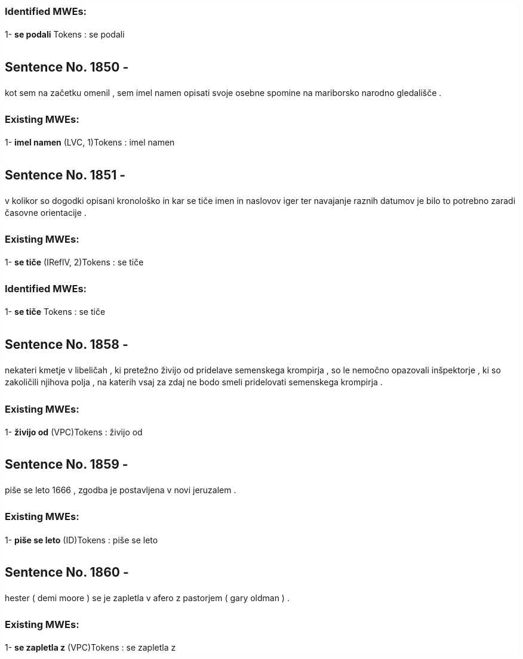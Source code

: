 ### Identified MWEs: 
1- **se podali** Tokens : 
se
podali

## Sentence No. 1850 - 
kot sem na začetku omenil , sem imel namen opisati svoje osebne spomine na mariborsko narodno gledališče . 
### Existing MWEs: 
1- **imel namen** (LVC, 1)Tokens : 
imel
namen

## Sentence No. 1851 - 
v kolikor so dogodki opisani kronološko in kar se tiče imen in naslovov iger ter navajanje raznih datumov je bilo to potrebno zaradi časovne orientacije . 
### Existing MWEs: 
1- **se tiče** (IReflV, 2)Tokens : 
se
tiče

### Identified MWEs: 
1- **se tiče** Tokens : 
se
tiče

## Sentence No. 1858 - 
nekateri kmetje v libeličah , ki pretežno živijo od pridelave semenskega krompirja , so le nemočno opazovali inšpektorje , ki so zakoličili njihova polja , na katerih vsaj za zdaj ne bodo smeli pridelovati semenskega krompirja . 
### Existing MWEs: 
1- **živijo od** (VPC)Tokens : 
živijo
od

## Sentence No. 1859 - 
piše se leto 1666 , zgodba je postavljena v novi jeruzalem . 
### Existing MWEs: 
1- **piše se leto** (ID)Tokens : 
piše
se
leto

## Sentence No. 1860 - 
hester ( demi moore ) se je zapletla v afero z pastorjem ( gary oldman ) . 
### Existing MWEs: 
1- **se zapletla z** (VPC)Tokens : 
se
zapletla
z
